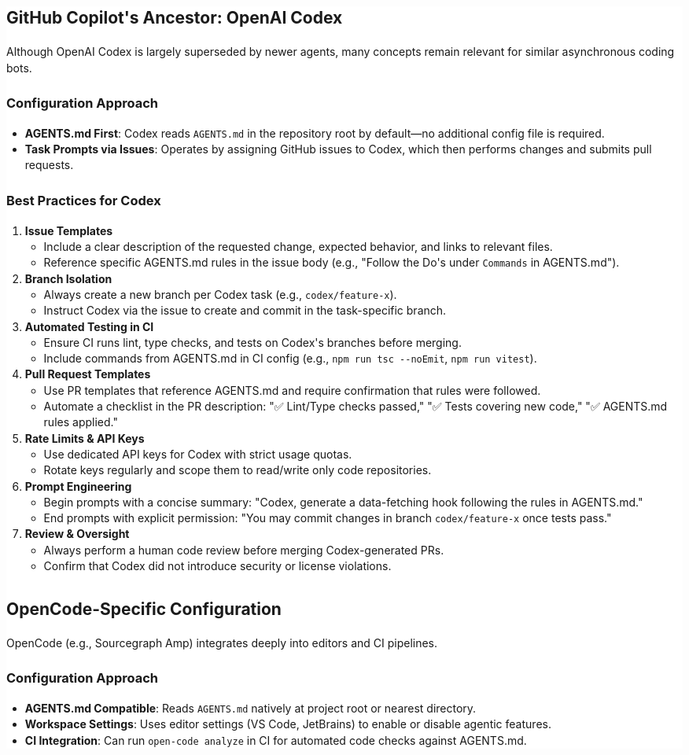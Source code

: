 ## GitHub Copilot's Ancestor: OpenAI Codex

Although OpenAI Codex is largely superseded by newer agents, many concepts remain relevant for similar asynchronous coding bots.

### Configuration Approach

- **AGENTS.md First**: Codex reads `AGENTS.md` in the repository root by default—no additional config file is required.
- **Task Prompts via Issues**: Operates by assigning GitHub issues to Codex, which then performs changes and submits pull requests.

### Best Practices for Codex

1. **Issue Templates**
    - Include a clear description of the requested change, expected behavior, and links to relevant files.
    - Reference specific AGENTS.md rules in the issue body (e.g., "Follow the Do's under `Commands` in AGENTS.md").
2. **Branch Isolation**
    - Always create a new branch per Codex task (e.g., `codex/feature-x`).
    - Instruct Codex via the issue to create and commit in the task-specific branch.
3. **Automated Testing in CI**
    - Ensure CI runs lint, type checks, and tests on Codex's branches before merging.
    - Include commands from AGENTS.md in CI config (e.g., `npm run tsc --noEmit`, `npm run vitest`).
4. **Pull Request Templates**
    - Use PR templates that reference AGENTS.md and require confirmation that rules were followed.
    - Automate a checklist in the PR description: "✅ Lint/Type checks passed," "✅ Tests covering new code," "✅ AGENTS.md rules applied."
5. **Rate Limits & API Keys**
    - Use dedicated API keys for Codex with strict usage quotas.
    - Rotate keys regularly and scope them to read/write only code repositories.
6. **Prompt Engineering**
    - Begin prompts with a concise summary: "Codex, generate a data-fetching hook following the rules in AGENTS.md."
    - End prompts with explicit permission: "You may commit changes in branch `codex/feature-x` once tests pass."
7. **Review & Oversight**
    - Always perform a human code review before merging Codex-generated PRs.
    - Confirm that Codex did not introduce security or license violations.

## OpenCode-Specific Configuration

OpenCode (e.g., Sourcegraph Amp) integrates deeply into editors and CI pipelines.

### Configuration Approach

- **AGENTS.md Compatible**: Reads `AGENTS.md` natively at project root or nearest directory.
- **Workspace Settings**: Uses editor settings (VS Code, JetBrains) to enable or disable agentic features.
- **CI Integration**: Can run `open-code analyze` in CI for automated code checks against AGENTS.md.
